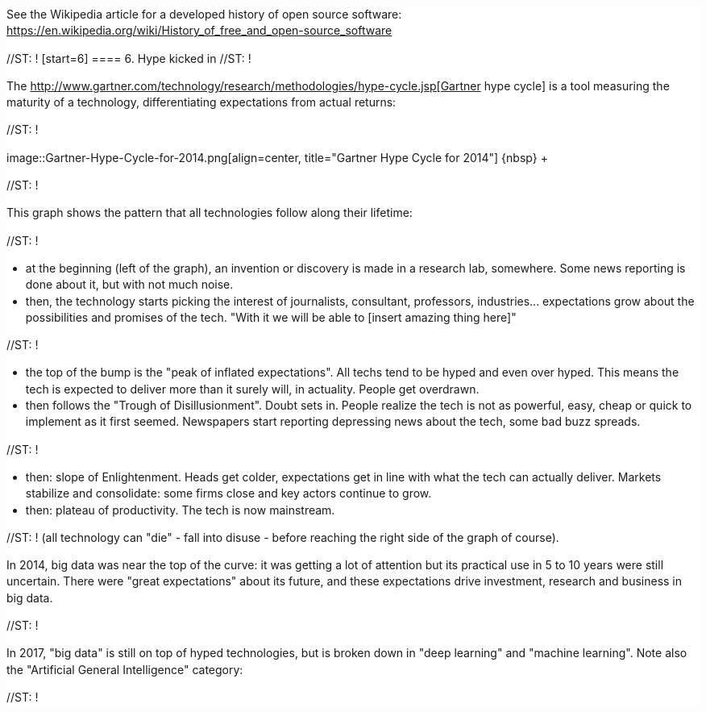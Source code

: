 See the Wikipedia article for a developed history of open source software: https://en.wikipedia.org/wiki/History_of_free_and_open-source_software

//ST: !
[start=6]
==== 6. Hype kicked in
//ST: !

The http://www.gartner.com/technology/research/methodologies/hype-cycle.jsp[Gartner hype cycle] is a tool measuring the maturity of a technology, differentiating expectations from actual returns:

//ST: !

image::Gartner-Hype-Cycle-for-2014.png[align=center, title="Gartner Hype Cycle for 2014"]
{nbsp} +

//ST: !

This graph shows the pattern that all technologies follow along their lifetime:

//ST: !

- at the beginning (left of the graph), an invention or discovery is made in a research lab, somewhere. Some news reporting is done about it, but with not much noise.
- then, the technology starts picking the interest of journalists, consultant, professors, industries... expectations grow about the possibilities and promises of the tech. "With it we will be able to [insert amazing thing here]"

//ST: !

- the top of the bump is the "peak of inflated expectations". All techs tend to be hyped and even over hyped. This means the tech is expected to deliver more than it surely will, in actuality. People get overdrawn.
- then follows the "Trough of Disillusionment". Doubt sets in. People realize the tech is not as powerful, easy, cheap or quick to implement as it first seemed. Newspapers start reporting depressing news about the tech, some bad buzz spreads.

//ST: !

- then: slope of Enlightenment. Heads get colder, expectations get in line with what the tech can actually deliver. Markets stabilize and consolidate: some firms close and key actors continue to grow.
- then: plateau of productivity. The tech is now mainstream.

//ST: !
(all technology can "die" - fall into disuse - before reaching the right side of the graph of course).

In 2014, big data was near the top of the curve: it was getting a lot of attention but its practical use in 5 to 10 years were still uncertain. There were "great expectations" about its future, and these expectations drive investment, research and business in big data.


//ST: !

In 2017, "big data" is still on top of hyped technologies, but is broken down in "deep learning" and "machine learning". Note also the "Artificial General Intelligence" category:

//ST: !
